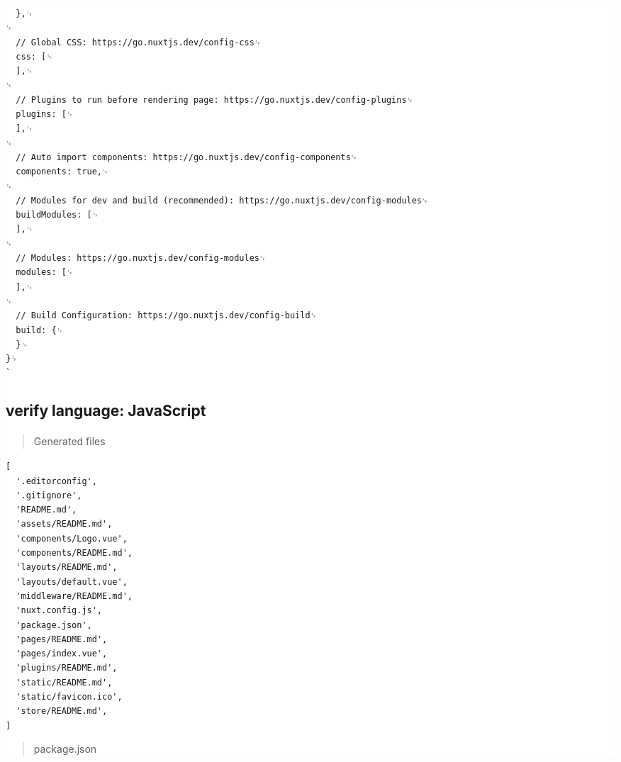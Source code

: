       },␊
    ␊
      // Global CSS: https://go.nuxtjs.dev/config-css␊
      css: [␊
      ],␊
    ␊
      // Plugins to run before rendering page: https://go.nuxtjs.dev/config-plugins␊
      plugins: [␊
      ],␊
    ␊
      // Auto import components: https://go.nuxtjs.dev/config-components␊
      components: true,␊
    ␊
      // Modules for dev and build (recommended): https://go.nuxtjs.dev/config-modules␊
      buildModules: [␊
      ],␊
    ␊
      // Modules: https://go.nuxtjs.dev/config-modules␊
      modules: [␊
      ],␊
    ␊
      // Build Configuration: https://go.nuxtjs.dev/config-build␊
      build: {␊
      }␊
    }␊
    `

## verify language: JavaScript

> Generated files

    [
      '.editorconfig',
      '.gitignore',
      'README.md',
      'assets/README.md',
      'components/Logo.vue',
      'components/README.md',
      'layouts/README.md',
      'layouts/default.vue',
      'middleware/README.md',
      'nuxt.config.js',
      'package.json',
      'pages/README.md',
      'pages/index.vue',
      'plugins/README.md',
      'static/README.md',
      'static/favicon.ico',
      'store/README.md',
    ]

> package.json
